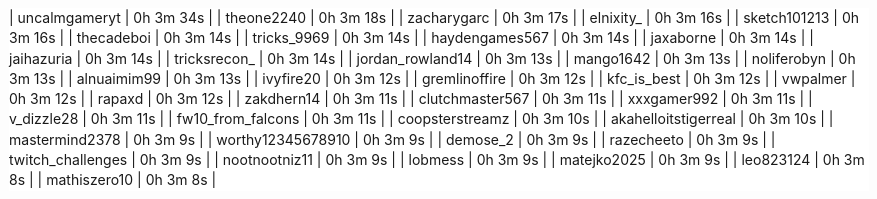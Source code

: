 | uncalmgameryt | 0h 3m 34s |
| theone2240 | 0h 3m 18s |
| zacharygarc | 0h 3m 17s |
| elnixity_ | 0h 3m 16s |
| sketch101213 | 0h 3m 16s |
| thecadeboi | 0h 3m 14s |
| tricks_9969 | 0h 3m 14s |
| haydengames567 | 0h 3m 14s |
| jaxaborne | 0h 3m 14s |
| jaihazuria | 0h 3m 14s |
| tricksrecon_ | 0h 3m 14s |
| jordan_rowland14 | 0h 3m 13s |
| mango1642 | 0h 3m 13s |
| noliferobyn | 0h 3m 13s |
| alnuaimim99 | 0h 3m 13s |
| ivyfire20 | 0h 3m 12s |
| gremlinoffire | 0h 3m 12s |
| kfc_is_best | 0h 3m 12s |
| vwpalmer | 0h 3m 12s |
| rapaxd | 0h 3m 12s |
| zakdhern14 | 0h 3m 11s |
| clutchmaster567 | 0h 3m 11s |
| xxxgamer992 | 0h 3m 11s |
| v_dizzle28 | 0h 3m 11s |
| fw10_from_falcons | 0h 3m 11s |
| coopsterstreamz | 0h 3m 10s |
| akahelloitstigerreal | 0h 3m 10s |
| mastermind2378 | 0h 3m 9s |
| worthy12345678910 | 0h 3m 9s |
| demose_2 | 0h 3m 9s |
| razecheeto | 0h 3m 9s |
| twitch_challenges | 0h 3m 9s |
| nootnootniz11 | 0h 3m 9s |
| lobmess | 0h 3m 9s |
| matejko2025 | 0h 3m 9s |
| leo823124 | 0h 3m 8s |
| mathiszero10 | 0h 3m 8s |